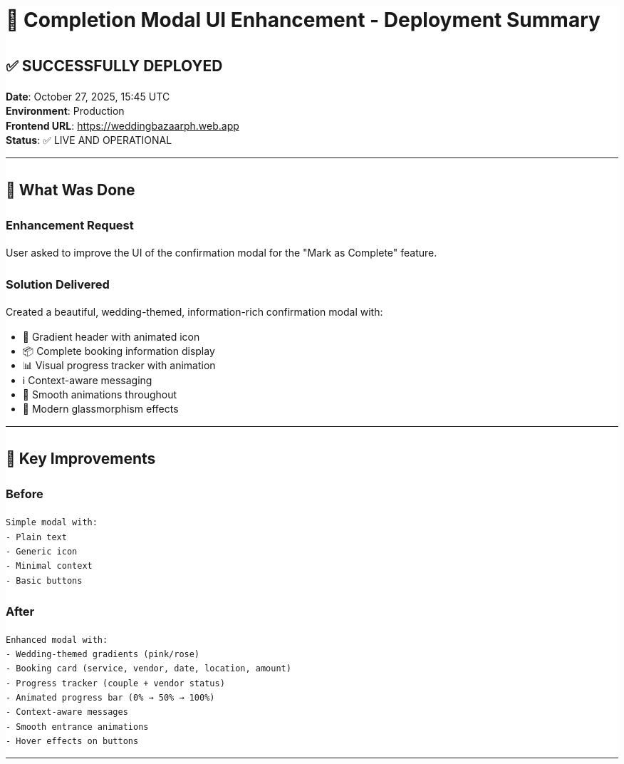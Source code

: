 # 🎉 Completion Modal UI Enhancement - Deployment Summary

## ✅ SUCCESSFULLY DEPLOYED
**Date**: October 27, 2025, 15:45 UTC  
**Environment**: Production  
**Frontend URL**: https://weddingbazaarph.web.app  
**Status**: ✅ LIVE AND OPERATIONAL

---

## 📝 What Was Done

### Enhancement Request
User asked to improve the UI of the confirmation modal for the "Mark as Complete" feature.

### Solution Delivered
Created a beautiful, wedding-themed, information-rich confirmation modal with:
- 🎨 Gradient header with animated icon
- 📦 Complete booking information display
- 📊 Visual progress tracker with animation
- ℹ️ Context-aware messaging
- 🎯 Smooth animations throughout
- 💎 Modern glassmorphism effects

---

## 🎨 Key Improvements

### Before
```
Simple modal with:
- Plain text
- Generic icon
- Minimal context
- Basic buttons
```

### After
```
Enhanced modal with:
- Wedding-themed gradients (pink/rose)
- Booking card (service, vendor, date, location, amount)
- Progress tracker (couple + vendor status)
- Animated progress bar (0% → 50% → 100%)
- Context-aware messages
- Smooth entrance animations
- Hover effects on buttons
```

---